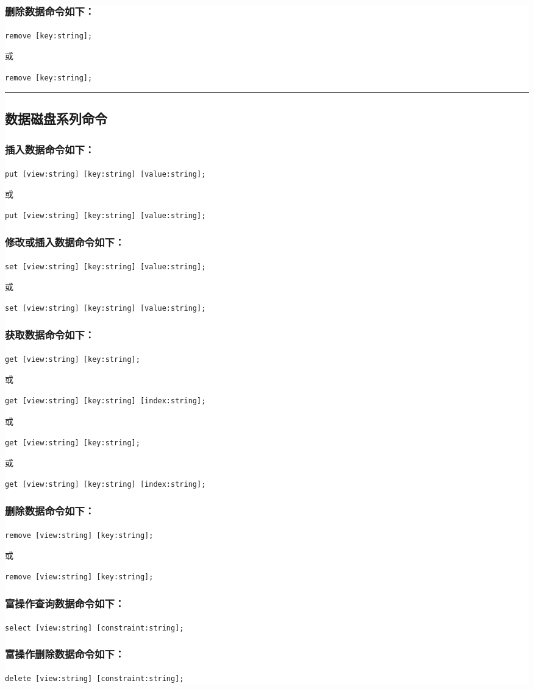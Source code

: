 ### 删除数据命令如下：
```shell
remove [key:string];
```
或
```shell
remove [key:string];
```
---

## 数据磁盘系列命令
### 插入数据命令如下：
```shell
put [view:string] [key:string] [value:string];
```
或
```shell
put [view:string] [key:string] [value:string];
```
### 修改或插入数据命令如下：
```shell
set [view:string] [key:string] [value:string];
```
或
```shell
set [view:string] [key:string] [value:string];
```
### 获取数据命令如下：
```shell
get [view:string] [key:string];
```
或
```shell
get [view:string] [key:string] [index:string];
```
或
```shell
get [view:string] [key:string];
```
或
```shell
get [view:string] [key:string] [index:string];
```
### 删除数据命令如下：
```shell
remove [view:string] [key:string];
```
或
```shell
remove [view:string] [key:string];
```
### 富操作查询数据命令如下：
```shell
select [view:string] [constraint:string];
```
### 富操作删除数据命令如下：
```shell
delete [view:string] [constraint:string];
```
